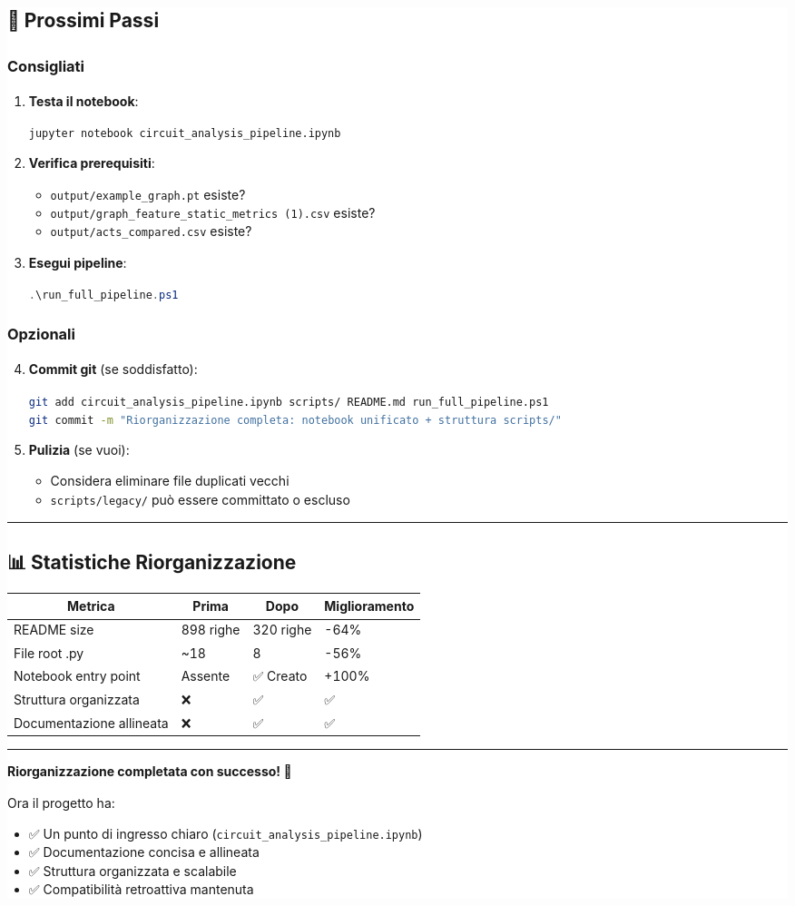 
## 🚀 Prossimi Passi

### Consigliati

1. **Testa il notebook**:
   ```bash
   jupyter notebook circuit_analysis_pipeline.ipynb
   ```

2. **Verifica prerequisiti**:
   - `output/example_graph.pt` esiste?
   - `output/graph_feature_static_metrics (1).csv` esiste?
   - `output/acts_compared.csv` esiste?

3. **Esegui pipeline**:
   ```powershell
   .\run_full_pipeline.ps1
   ```

### Opzionali

4. **Commit git** (se soddisfatto):
   ```bash
   git add circuit_analysis_pipeline.ipynb scripts/ README.md run_full_pipeline.ps1
   git commit -m "Riorganizzazione completa: notebook unificato + struttura scripts/"
   ```

5. **Pulizia** (se vuoi):
   - Considera eliminare file duplicati vecchi
   - `scripts/legacy/` può essere committato o escluso

---

## 📊 Statistiche Riorganizzazione

| Metrica | Prima | Dopo | Miglioramento |
|---------|-------|------|---------------|
| README size | 898 righe | 320 righe | -64% |
| File root .py | ~18 | 8 | -56% |
| Notebook entry point | Assente | ✅ Creato | +100% |
| Struttura organizzata | ❌ | ✅ | ✅ |
| Documentazione allineata | ❌ | ✅ | ✅ |

---

**Riorganizzazione completata con successo! 🎉**

Ora il progetto ha:
- ✅ Un punto di ingresso chiaro (`circuit_analysis_pipeline.ipynb`)
- ✅ Documentazione concisa e allineata
- ✅ Struttura organizzata e scalabile
- ✅ Compatibilità retroattiva mantenuta


